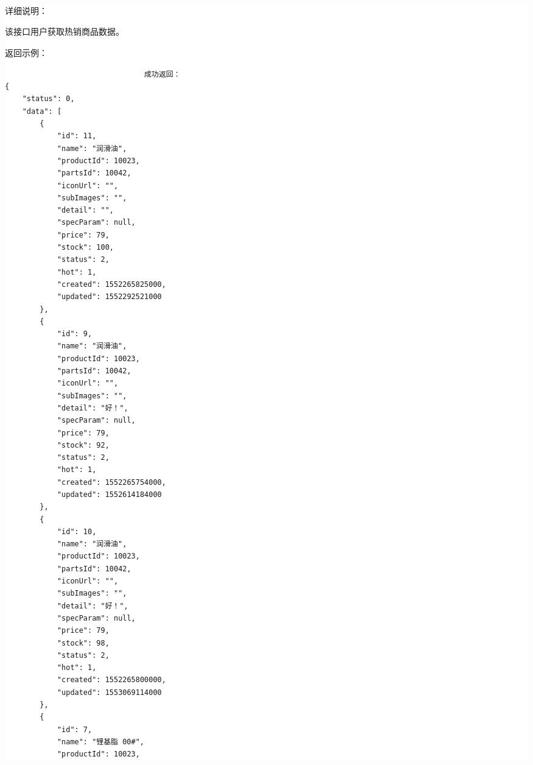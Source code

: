 详细说明：



该接口用户获取热销商品数据。



返回示例：

```
                                成功返回：
{
    "status": 0,
    "data": [
        {
            "id": 11,
            "name": "润滑油",
            "productId": 10023,
            "partsId": 10042,
            "iconUrl": "",
            "subImages": "",
            "detail": "",
            "specParam": null,
            "price": 79,
            "stock": 100,
            "status": 2,
            "hot": 1,
            "created": 1552265825000,
            "updated": 1552292521000
        },
        {
            "id": 9,
            "name": "润滑油",
            "productId": 10023,
            "partsId": 10042,
            "iconUrl": "",
            "subImages": "",
            "detail": "好！",
            "specParam": null,
            "price": 79,
            "stock": 92,
            "status": 2,
            "hot": 1,
            "created": 1552265754000,
            "updated": 1552614184000
        },
        {
            "id": 10,
            "name": "润滑油",
            "productId": 10023,
            "partsId": 10042,
            "iconUrl": "",
            "subImages": "",
            "detail": "好！",
            "specParam": null,
            "price": 79,
            "stock": 98,
            "status": 2,
            "hot": 1,
            "created": 1552265800000,
            "updated": 1553069114000
        },
        {
            "id": 7,
            "name": "锂基脂 00#",
            "productId": 10023,
```
